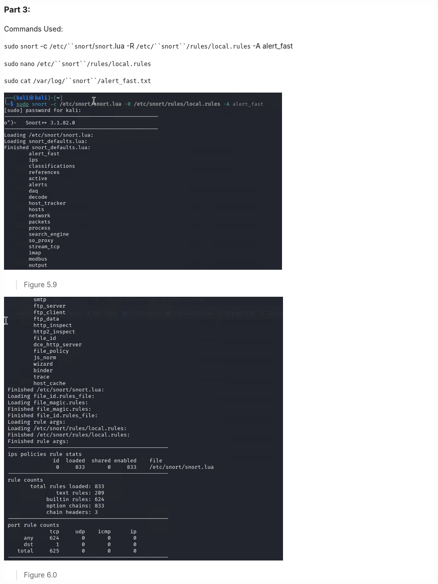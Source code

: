 
### Part 3:

Commands Used:

`sudo` `snort` -c `/etc/``snort`/`snort`.lua -R `/etc/``snort``/rules/local.rules` -A alert_fast

`sudo` `nano` `/etc/``snort``/rules/local.rules`

`sudo` `cat` `/var/log/``snort``/alert_fast.txt`

![Screenshot 49](images/im49.png)
> Figure 5.9

![Screenshot 50](images/im50.png)
> Figure 6.0
